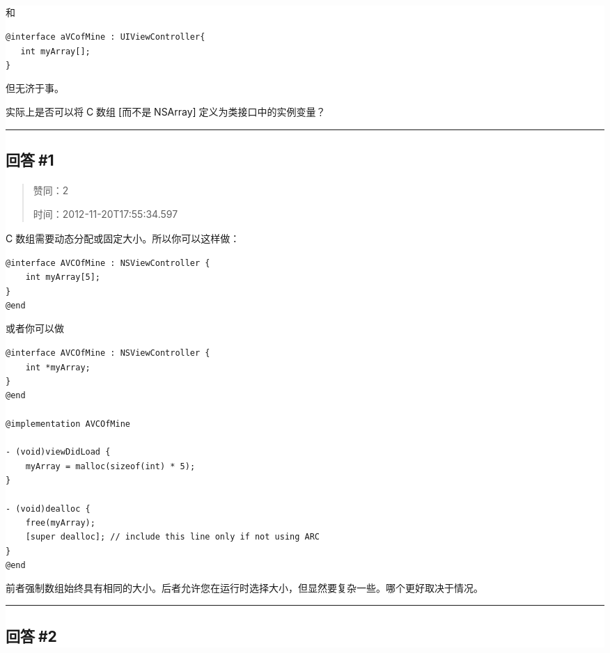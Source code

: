 和

```
@interface aVCofMine : UIViewController{
   int myArray[];
} 
```

但无济于事。

实际上是否可以将 C 数组 [而不是 NSArray] 定义为类接口中的实例变量？

* * *

## 回答 #1

> 赞同：2
> 
> 时间：2012-11-20T17:55:34.597

C 数组需要动态分配或固定大小。所以你可以这样做：

```
@interface AVCOfMine : NSViewController {
    int myArray[5];
}
@end 
```

或者你可以做

```
@interface AVCOfMine : NSViewController {
    int *myArray;
}
@end

@implementation AVCOfMine

- (void)viewDidLoad {
    myArray = malloc(sizeof(int) * 5);
}

- (void)dealloc {
    free(myArray);
    [super dealloc]; // include this line only if not using ARC
}
@end 
```

前者强制数组始终具有相同的大小。后者允许您在运行时选择大小，但显然要复杂一些。哪个更好取决于情况。

* * *

## 回答 #2

